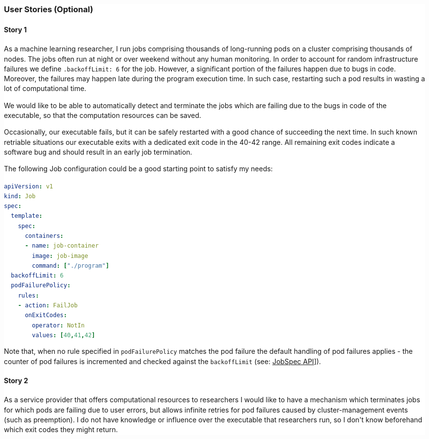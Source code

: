 

### User Stories (Optional)



#### Story 1

As a machine learning researcher, I run jobs comprising thousands
of long-running pods on a cluster comprising thousands of nodes. The jobs often
run at night or over weekend without any human monitoring. In order to account
for random infrastructure failures we define `.backoffLimit: 6` for the job.
However, a significant portion of the failures happen due to bugs in code.
Moreover, the failures may happen late during the program execution time. In
such case, restarting such a pod results in wasting a lot of computational time.

We would like to be able to automatically detect and terminate the jobs which are
failing due to the bugs in code of the executable, so that the computation resources
can be saved.

Occasionally, our executable fails, but it can be safely restarted with a good
chance of succeeding the next time. In such known retriable situations our
executable exits with a dedicated exit code in the 40-42 range. All remaining
exit codes indicate a software bug and should result in an early job termination.

The following Job configuration could be a good starting point to satisfy
my needs:

```yaml
apiVersion: v1
kind: Job
spec:
  template:
    spec:
      containers:
      - name: job-container
        image: job-image
        command: ["./program"]
  backoffLimit: 6
  podFailurePolicy:
    rules:
    - action: FailJob
      onExitCodes:
        operator: NotIn
        values: [40,41,42]
```

Note that, when no rule specified in `podFailurePolicy` matches the pod failure
the default handling of pod failures applies - the counter of pod failures
is incremented and checked against the `backoffLimit`
(see: [JobSpec API](#jobspec-api)]).

#### Story 2

As a service provider that offers computational resources to researchers I would like to
have a mechanism which terminates jobs for which pods are failing due to user errors,
but allows infinite retries for pod failures caused by cluster-management
events (such as preemption). I do not have knowledge or influence over the executable that researchers run,
so I don't know beforehand which exit codes they might return.


[kubernetes.io]: https://kubernetes.io/
[kubernetes/enhancements]: https://git.k8s.io/enhancements
[kubernetes/kubernetes]: https://git.k8s.io/kubernetes
[kubernetes/website]: https://git.k8s.io/website